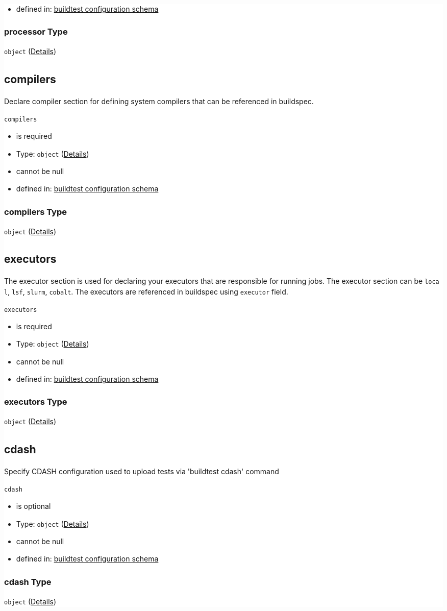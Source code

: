 *   defined in: [buildtest configuration schema](settings-definitions-system-properties-processor.md "settings.schema.json#/definitions/system/properties/processor")

### processor Type

`object` ([Details](settings-definitions-system-properties-processor.md))

## compilers

Declare compiler section for defining system compilers that can be referenced in buildspec.

`compilers`

*   is required

*   Type: `object` ([Details](settings-definitions-system-properties-compilers.md))

*   cannot be null

*   defined in: [buildtest configuration schema](settings-definitions-system-properties-compilers.md "settings.schema.json#/definitions/system/properties/compilers")

### compilers Type

`object` ([Details](settings-definitions-system-properties-compilers.md))

## executors

The executor section is used for declaring your executors that are responsible for running jobs. The executor section can be `local`, `lsf`, `slurm`, `cobalt`. The executors are referenced in buildspec using `executor` field.

`executors`

*   is required

*   Type: `object` ([Details](settings-definitions-system-properties-executors.md))

*   cannot be null

*   defined in: [buildtest configuration schema](settings-definitions-system-properties-executors.md "settings.schema.json#/definitions/system/properties/executors")

### executors Type

`object` ([Details](settings-definitions-system-properties-executors.md))

## cdash

Specify CDASH configuration used to upload tests via 'buildtest cdash' command

`cdash`

*   is optional

*   Type: `object` ([Details](settings-definitions-system-properties-cdash.md))

*   cannot be null

*   defined in: [buildtest configuration schema](settings-definitions-system-properties-cdash.md "settings.schema.json#/definitions/system/properties/cdash")

### cdash Type

`object` ([Details](settings-definitions-system-properties-cdash.md))
